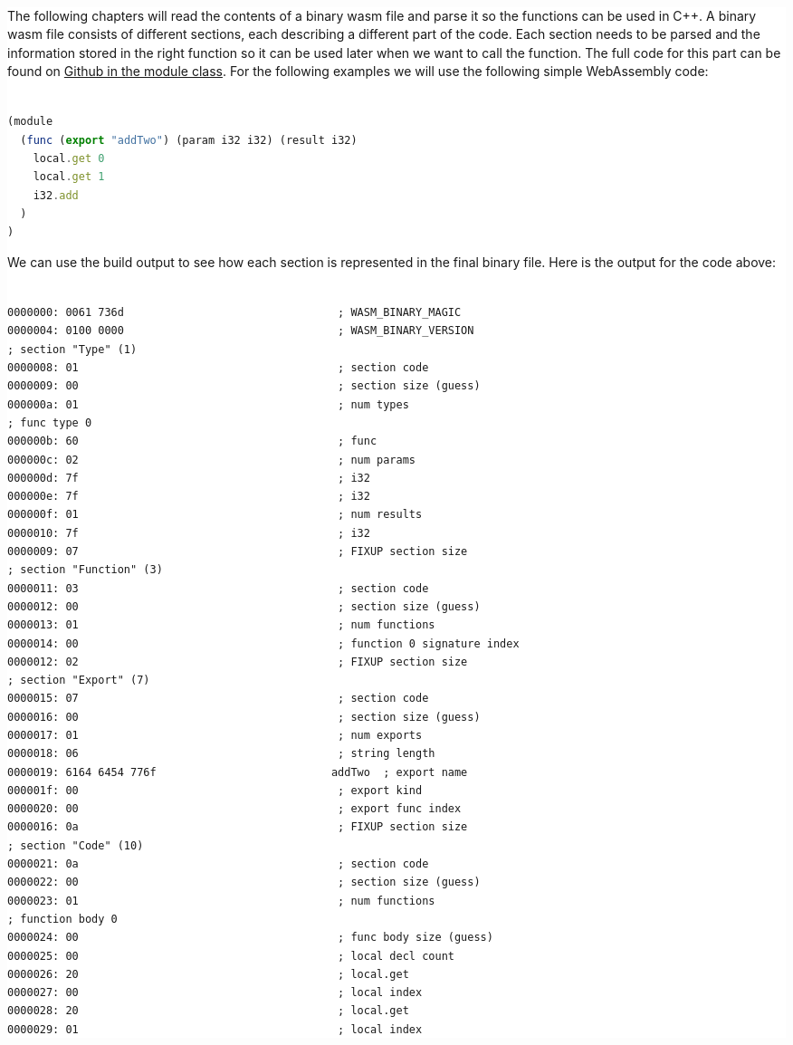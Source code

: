 The following chapters will read the contents of a binary wasm file and parse it so the functions can be used in C++. A binary wasm file consists of different sections, each describing a different part of the code. Each section needs to be parsed and the information stored in the right function so it can be used later when we want to call the function. The full code for this part can be found on <a href="https://github.com/JarneT-2159795/seis-jarnethys-martijnsnoeks/blob/main/includes/module.cpp" target="_blank">Github in the module class</a>. For the following examples we will use the following simple WebAssembly code:

```javascript

(module
  (func (export "addTwo") (param i32 i32) (result i32)
    local.get 0
    local.get 1
    i32.add
  )
)

```

We can use the build output to see how each section is represented in the final binary file. Here is the output for the code above:

```

0000000: 0061 736d                                 ; WASM_BINARY_MAGIC
0000004: 0100 0000                                 ; WASM_BINARY_VERSION
; section "Type" (1)
0000008: 01                                        ; section code
0000009: 00                                        ; section size (guess)
000000a: 01                                        ; num types
; func type 0
000000b: 60                                        ; func
000000c: 02                                        ; num params
000000d: 7f                                        ; i32
000000e: 7f                                        ; i32
000000f: 01                                        ; num results
0000010: 7f                                        ; i32
0000009: 07                                        ; FIXUP section size
; section "Function" (3)
0000011: 03                                        ; section code
0000012: 00                                        ; section size (guess)
0000013: 01                                        ; num functions
0000014: 00                                        ; function 0 signature index
0000012: 02                                        ; FIXUP section size
; section "Export" (7)
0000015: 07                                        ; section code
0000016: 00                                        ; section size (guess)
0000017: 01                                        ; num exports
0000018: 06                                        ; string length
0000019: 6164 6454 776f                           addTwo  ; export name
000001f: 00                                        ; export kind
0000020: 00                                        ; export func index
0000016: 0a                                        ; FIXUP section size
; section "Code" (10)
0000021: 0a                                        ; section code
0000022: 00                                        ; section size (guess)
0000023: 01                                        ; num functions
; function body 0
0000024: 00                                        ; func body size (guess)
0000025: 00                                        ; local decl count
0000026: 20                                        ; local.get
0000027: 00                                        ; local index
0000028: 20                                        ; local.get
0000029: 01                                        ; local index
```